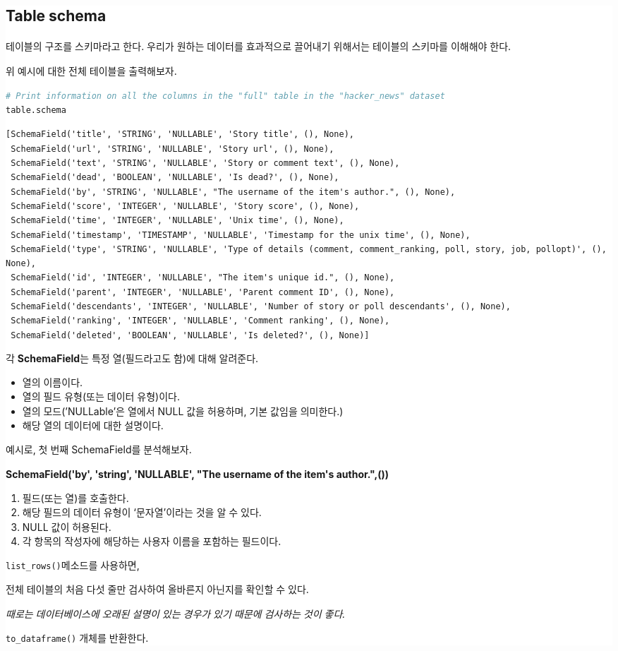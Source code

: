 
## Table schema

테이블의 구조를 스키마라고 한다. 우리가 원하는 데이터를 효과적으로 끌어내기 위해서는 테이블의 스키마를 이해해야 한다.

위 예시에 대한 전체 테이블을 출력해보자. 


~~~py
# Print information on all the columns in the "full" table in the "hacker_news" dataset
table.schema
~~~


~~~
[SchemaField('title', 'STRING', 'NULLABLE', 'Story title', (), None),
 SchemaField('url', 'STRING', 'NULLABLE', 'Story url', (), None),
 SchemaField('text', 'STRING', 'NULLABLE', 'Story or comment text', (), None),
 SchemaField('dead', 'BOOLEAN', 'NULLABLE', 'Is dead?', (), None),
 SchemaField('by', 'STRING', 'NULLABLE', "The username of the item's author.", (), None),
 SchemaField('score', 'INTEGER', 'NULLABLE', 'Story score', (), None),
 SchemaField('time', 'INTEGER', 'NULLABLE', 'Unix time', (), None),
 SchemaField('timestamp', 'TIMESTAMP', 'NULLABLE', 'Timestamp for the unix time', (), None),
 SchemaField('type', 'STRING', 'NULLABLE', 'Type of details (comment, comment_ranking, poll, story, job, pollopt)', (), None),
 SchemaField('id', 'INTEGER', 'NULLABLE', "The item's unique id.", (), None),
 SchemaField('parent', 'INTEGER', 'NULLABLE', 'Parent comment ID', (), None),
 SchemaField('descendants', 'INTEGER', 'NULLABLE', 'Number of story or poll descendants', (), None),
 SchemaField('ranking', 'INTEGER', 'NULLABLE', 'Comment ranking', (), None),
 SchemaField('deleted', 'BOOLEAN', 'NULLABLE', 'Is deleted?', (), None)]
~~~


각 **SchemaField**는 특정 열(필드라고도 함)에 대해 알려준다.

- 열의 이름이다.
- 열의 필드 유형(또는 데이터 유형)이다.
- 열의 모드(’NULLable’은 열에서 NULL 값을 허용하며, 기본 값임을 의미한다.)
- 해당 열의 데이터에 대한 설명이다.

예시로, 첫 번째 SchemaField를 분석해보자. 

**SchemaField('by', 'string', 'NULLABLE', "The username of the item's author.",())**

1. 필드(또는 열)를 호출한다.
2. 해당 필드의 데이터 유형이 ‘문자열’이라는 것을 알 수 있다. 
3. NULL 값이 허용된다.
4. 각 항목의 작성자에 해당하는 사용자 이름을 포함하는 필드이다. 

`list_rows()`메소드를 사용하면, 

전체 테이블의 처음 다섯 줄만 검사하여 올바른지 아닌지를 확인할 수 있다. 

*때로는 데이터베이스에 오래된 설명이 있는 경우가 있기 때문에 검사하는 것이 좋다.* 

`to_dataframe()` 개체를 반환한다.

